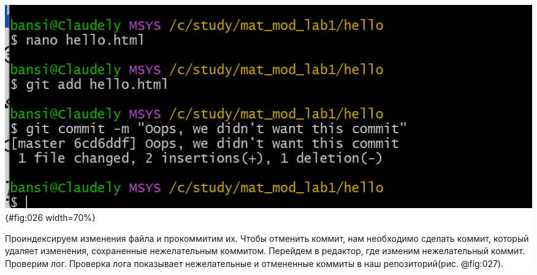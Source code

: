 ![Изменим файл hello.html](image/1.7.2.1.png){#fig:026 width=70%}

Проиндексируем изменения файла и прокоммитим их. Чтобы отменить коммит, нам необходимо сделать коммит, который удаляет изменения, сохраненные нежелательным коммитом. Перейдем в редактор, где изменим нежелательный коммит. Проверим лог. Проверка лога показывает нежелательные и отмененные коммиты в наш репозиторий(рис. @fig:027).
